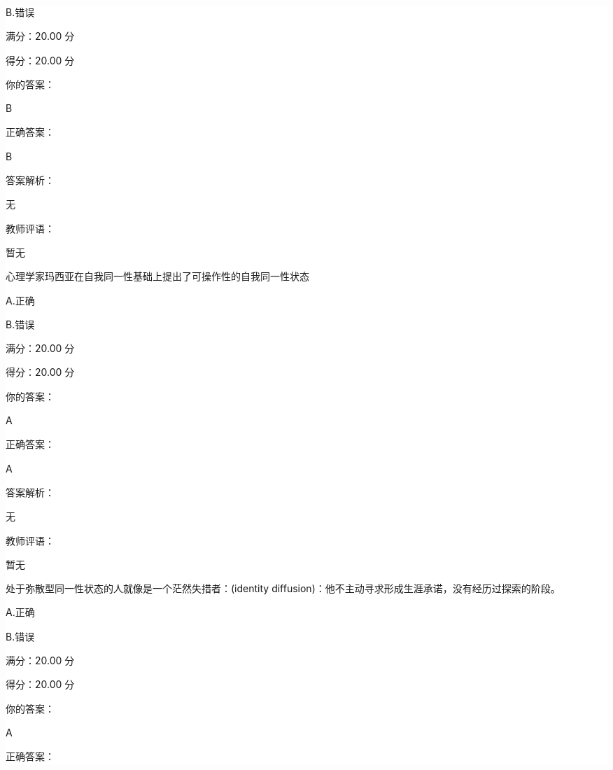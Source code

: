 B.错误

满分：20.00 分

得分：20.00 分

你的答案：

B

正确答案：

B

答案解析：

无

教师评语：

暂无



心理学家玛西亚在自我同一性基础上提出了可操作性的自我同一性状态

A.正确

B.错误

满分：20.00 分

得分：20.00 分

你的答案：

A

正确答案：

A

答案解析：

无

教师评语：

暂无



处于弥散型同一性状态的人就像是一个茫然失措者：(identity diffusion)：他不主动寻求形成生涯承诺，没有经历过探索的阶段。

A.正确

B.错误

满分：20.00 分

得分：20.00 分

你的答案：

A

正确答案：
